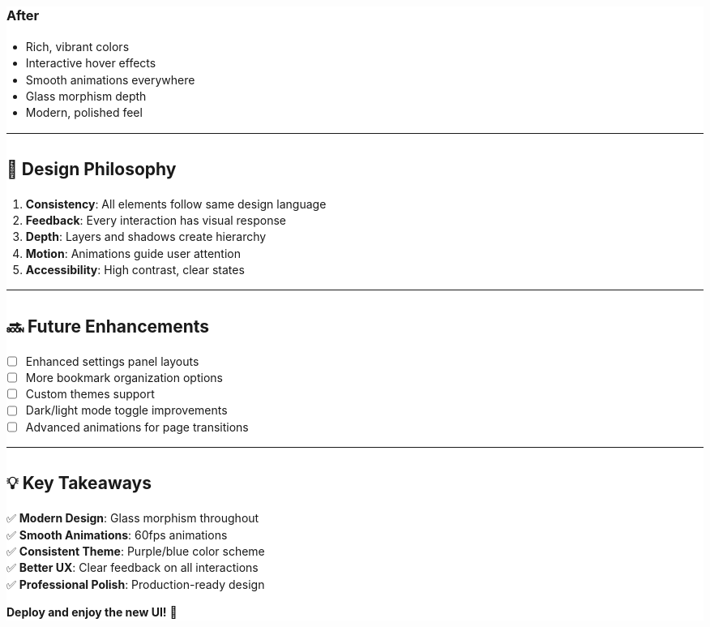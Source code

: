 ### After
- Rich, vibrant colors
- Interactive hover effects
- Smooth animations everywhere
- Glass morphism depth
- Modern, polished feel

---

## 🎯 Design Philosophy

1. **Consistency**: All elements follow same design language
2. **Feedback**: Every interaction has visual response
3. **Depth**: Layers and shadows create hierarchy
4. **Motion**: Animations guide user attention
5. **Accessibility**: High contrast, clear states

---

## 🔜 Future Enhancements

- [ ] Enhanced settings panel layouts
- [ ] More bookmark organization options
- [ ] Custom themes support
- [ ] Dark/light mode toggle improvements
- [ ] Advanced animations for page transitions

---

## 💡 Key Takeaways

✅ **Modern Design**: Glass morphism throughout  
✅ **Smooth Animations**: 60fps animations  
✅ **Consistent Theme**: Purple/blue color scheme  
✅ **Better UX**: Clear feedback on all interactions  
✅ **Professional Polish**: Production-ready design  

**Deploy and enjoy the new UI!** 🎉

